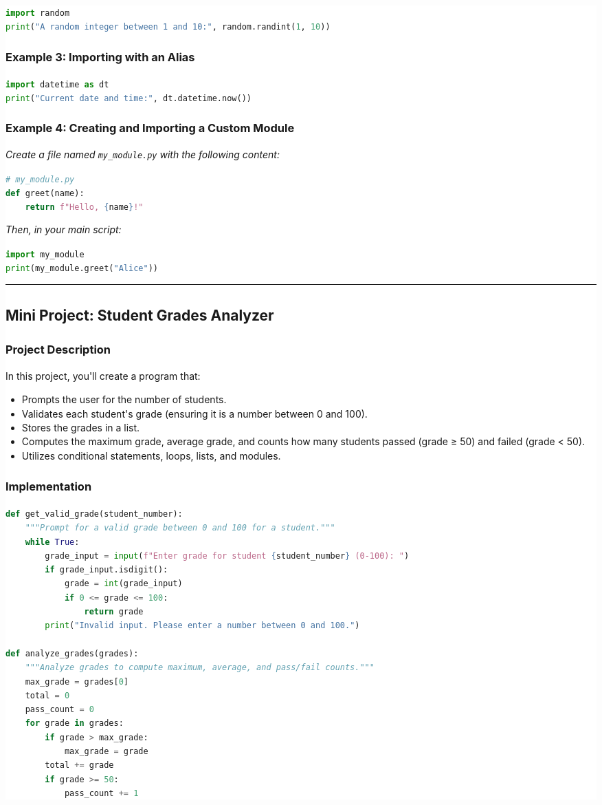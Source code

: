 ```python
import random
print("A random integer between 1 and 10:", random.randint(1, 10))
```

### Example 3: Importing with an Alias

```python
import datetime as dt
print("Current date and time:", dt.datetime.now())
```

### Example 4: Creating and Importing a Custom Module

_Create a file named `my_module.py` with the following content:_

```python
# my_module.py
def greet(name):
    return f"Hello, {name}!"
```

_Then, in your main script:_

```python
import my_module
print(my_module.greet("Alice"))
```

---

## Mini Project: Student Grades Analyzer

### Project Description

In this project, you'll create a program that:

- Prompts the user for the number of students.
- Validates each student's grade (ensuring it is a number between 0 and 100).
- Stores the grades in a list.
- Computes the maximum grade, average grade, and counts how many students passed (grade ≥ 50) and failed (grade < 50).
- Utilizes conditional statements, loops, lists, and modules.

### Implementation

```python
def get_valid_grade(student_number):
    """Prompt for a valid grade between 0 and 100 for a student."""
    while True:
        grade_input = input(f"Enter grade for student {student_number} (0-100): ")
        if grade_input.isdigit():
            grade = int(grade_input)
            if 0 <= grade <= 100:
                return grade
        print("Invalid input. Please enter a number between 0 and 100.")

def analyze_grades(grades):
    """Analyze grades to compute maximum, average, and pass/fail counts."""
    max_grade = grades[0]
    total = 0
    pass_count = 0
    for grade in grades:
        if grade > max_grade:
            max_grade = grade
        total += grade
        if grade >= 50:
            pass_count += 1
```